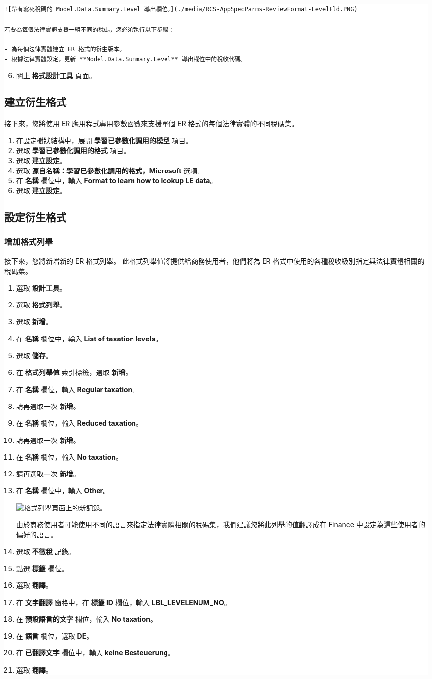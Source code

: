     ![帶有寫死稅碼的 Model.Data.Summary.Level 導出欄位。](./media/RCS-AppSpecParms-ReviewFormat-LevelFld.PNG)

    若要為每個法律實體支援一組不同的稅碼，您必須執行以下步驟：

    - 為每個法律實體建立 ER 格式的衍生版本。
    - 根據法律實體設定，更新 **Model.Data.Summary.Level** 導出欄位中的稅收代碼。

6.  關上 **格式設計工具** 頁面。

## <a name="create-a-derived-format"></a>建立衍生格式

接下來，您將使用 ER 應用程式專用參數函數來支援單個 ER 格式的每個法律實體的不同稅碼集。

1.  在設定樹狀結構中，展開 **學習已參數化調用的模型** 項目。
2.  選取 **學習已參數化調用的格式** 項目。
3.  選取 **建立設定**。
4.  選取 **源自名稱：學習已參數化調用的格式，Microsoft** 選項。
5.  在 **名稱** 欄位中，輸入 **Format to learn how to lookup LE data**。
6.  選取 **建立設定**。

## <a name="configure-a-derived-format"></a>設定衍生格式

### <a name="add-a-format-enumeration"></a>增加格式列舉

接下來，您將新增新的 ER 格式列舉。 此格式列舉值將提供給商務使用者，他們將為 ER 格式中使用的各種稅收級別指定與法律實體相關的稅碼集。

1.  選取 **設計工具**。
2.  選取 **格式列舉**。
3.  選取 **新增**。
4.  在 **名稱** 欄位中，輸入 **List of taxation levels**。
5.  選取 **儲存**。
6.  在 **格式列舉值** 索引標籤，選取 **新增**。
7.  在 **名稱** 欄位，輸入 **Regular taxation**。
8.  請再選取一次 **新增**。
9.  在 **名稱** 欄位，輸入 **Reduced taxation**。
10. 請再選取一次 **新增**。
11. 在 **名稱** 欄位，輸入 **No taxation**。
12. 請再選取一次 **新增**。
13. 在 **名稱** 欄位中，輸入 **Other**。

    ![格式列舉頁面上的新記錄。](./media/RCS-AppSpecParms-ConfigureFormat-Enum.PNG)

    由於商務使用者可能使用不同的語言來指定法律實體相關的稅碼集，我們建議您將此列舉的值翻譯成在 Finance 中設定為這些使用者的偏好的語言。

14. 選取 **不徵稅** 記錄。
15. 點選 **標籤** 欄位。
16. 選取 **翻譯**。
17. 在 **文字翻譯** 窗格中，在 **標籤 ID** 欄位，輸入 **LBL_LEVELENUM_NO**。
18. 在 **預設語言的文字** 欄位，輸入 **No taxation**。
19. 在 **語言** 欄位，選取 **DE**。
20. 在 **已翻譯文字** 欄位中，輸入 **keine Besteuerung**。
21. 選取 **翻譯**。
